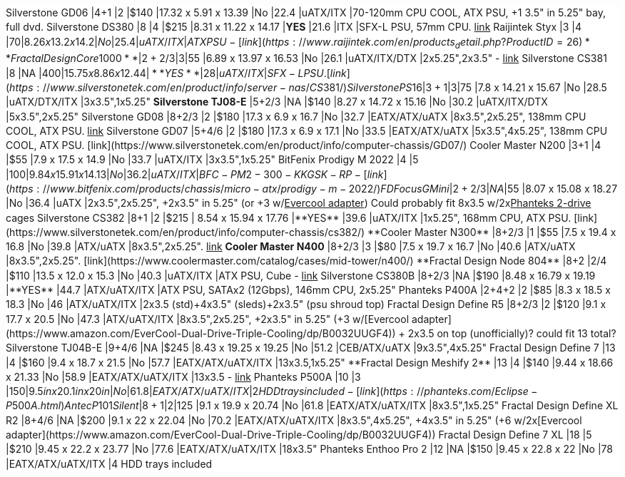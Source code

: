 Silverstone GD06				|4+1		|2		|$140		|17.32 x 5.91 x 13.39		|No		|22.4			|uATX/ITX			|70-120mm CPU COOL, ATX PSU, +1 3.5" in 5.25" bay, full dvd.
Silverstone DS380				|8		|4		|$215		|8.31 x 11.22 x 14.17		|**YES**	|21.6			|ITX				|SFX-L PSU, 57mm CPU.  [link](https://www.silverstonetek.com/en/product/info/server-nas/DS380/)
Raijintek Styx		|3		|4		|$70		|8.26 x 13.2 x 14.2	|No		|25.4			|uATX/ITX				|ATX PSU - [link](https://www.raijintek.com/en/products_detail.php?ProductID=26)
**Fractal Design Core 1000**		|2+2/3		|3		|$55		|6.89 x 13.97 x 16.53		|No		|26.1			|uATX/ITX/DTX				|2x5.25",2x3.5" - [link](https://www.fractal-design.com/products/cases/core/core-1000/black/)
Silverstone CS381				|8		|NA		|$400		|15.75 x 8.86 x 12.44 							|**YES**	|28				|uATX/ITX			|SFX-L PSU. [link](https://www.silverstonetek.com/en/product/info/server-nas/CS381/)
Silverstone PS16                |3+1        |3      |$75        |7.8 x 14.21 x 15.67        |No     |28.5           |uATX/DTX/ITX           |3x3.5",1x5.25"
**Silverstone TJ08-E**				|5+2/3		|NA		|$140		|8.27 x 14.72 x 15.16		|No		|30.2			|uATX/ITX/DTX		|5x3.5",2x5.25"
Silverstone GD08				|8+2/3		|2		|$180		|17.3 x 6.9 x 16.7			|No		|32.7			|EATX/ATX/uATX			|8x3.5",2x5.25", 138mm CPU COOL, ATX PSU. [link](https://www.silverstonetek.com/en/product/info/computer-chassis/GD08/)
Silverstone GD07				|5+4/6		|2		|$180		|17.3 x 6.9 x 17.1			|No		|33.5			|EATX/ATX/uATX			|5x3.5",4x5.25", 138mm CPU COOL, ATX PSU. [link](https://www.silverstonetek.com/en/product/info/computer-chassis/GD07/)
Cooler Master N200				|3+1		|4		|$55		|7.9 x 17.5 x 14.9 			|No		|33.7			|uATX/ITX				|3x3.5",1x5.25"
BitFenix Prodigy M 2022			|4	|5		|$100		|9.84 x 15.91 x 14.13		|No		|36.2			|uATX/ITX				|BFC-PM2-300-KKGSK-RP - [link](https://www.bitfenix.com/products/chassis/micro-atx/prodigy-m-2022/)
FD Focus G Mini					|2+2/3	|NA		|$55		|8.07 x 15.08 x 18.27		|No		|36.4			|uATX				|2x3.5",2x5.25", +2x3.5" in 5.25" (or +3 w/[Evercool adapter](https://www.amazon.com/EverCool-Dual-Drive-Triple-Cooling/dp/B0032UUGF4)) Could probably fit 8x3.5 w/2x[Phanteks 2-drive](https://www.amazon.com/Phanteks-Stackable-Bracket-Cases-PH-HDDKT_03/dp/B07GY2B3WP) cages
Silverstone CS382				|8+1		|2		|$215		| 8.54 x 15.94 x 17.76							|**YES**	|39.6				|uATX/ITX			|1x5.25", 168mm CPU, ATX PSU. [link](https://www.silverstonetek.com/en/product/info/computer-chassis/cs382/)
**Cooler Master N300**           |8+2/3 |1      |$55        |7.5 x 19.4 x 16.8          |No     |39.8           |ATX/uATX           |8x3.5",2x5.25". [link](https://www.coolermaster.com/en-au/products/n300/)
**Cooler Master N400**	  	     |8+2/3	|3		|$80		|7.5 x 19.7 x 16.7			|No		|40.6			|ATX/uATX			|8x3.5",2x5.25". [link](https://www.coolermaster.com/catalog/cases/mid-tower/n400/)
**Fractal Design Node 804**		|8+2		|2/4		|$110			|13.5 x 12.0 x 15.3			|No		|40.3			|uATX/ITX			|ATX PSU, Cube - [link](https://www.fractal-design.com/products/cases/node/node-804/black/)
Silverstone CS380B				|8+2/3	|NA		|$190		|8.48 x 16.79 x 19.19		|**YES**	|44.7			|ATX/uATX/ITX			|ATX PSU, SATAx2 (12Gbps), 146mm CPU, 2x5.25"
Phanteks P400A			|2+4+2	|2		|$85		|8.3 x 18.5 x 18.3		|No		|46	|ATX/uATX/ITX		|2x3.5 (std)+4x3.5" (sleds)+2x3.5" (psu shroud top) 
Fractal Design Define R5			|8+2/3	|2		|$120		|9.1 x 17.7 x 20.5		|No		|47.3	|ATX/uATX/ITX		|8x3.5",2x5.25", +2x3.5" in 5.25" (+3 w/[Evercool adapter](https://www.amazon.com/EverCool-Dual-Drive-Triple-Cooling/dp/B0032UUGF4)) + 2x3.5 on top (unofficially)? could fit 13 total?
Silverstone TJ04B-E				|9+4/6		|NA		|$245		|8.43 x 19.25 x 19.25		|No		|51.2			|CEB/ATX/uATX		|9x3.5",4x5.25"
Fractal Design Define 7		|13		|4		|$160		|9.4 x 18.7 x 21.5		|No		|57.7	|EATX/ATX/uATX/ITX		|13x3.5,1x5.25"
**Fractal Design Meshify 2**		|13		|4		|$140		|9.44 x 18.66 x 21.33	|No		|58.9	|EATX/ATX/uATX/ITX	|13x3.5 - [link](https://www.fractal-design.com/products/cases/meshify/meshify-2/black/)
Phanteks P500A			|10		|3		|$150		|9.5 in x 20.1 in x 20 in		|No		|61.8	|EATX/ATX/uATX/ITX		|2 HDD trays included - [link](https://phanteks.com/Eclipse-P500A.html)
Antec P101 Silent			|8+1		|2		|$125		|9.1 x 19.9 x 20.74 		|No		|61.8	|EATX/ATX/uATX/ITX		|8x3.5",1x5.25"
Fractal Design Define XL R2	|8+4/6	|NA		|$200		|9.1 x 22 x 22.04		|No		|70.2	|EATX/ATX/uATX/ITX		|8x3.5",4x5.25", +4x3.5" in 5.25" (+6 w/2x[Evercool adapter](https://www.amazon.com/EverCool-Dual-Drive-Triple-Cooling/dp/B0032UUGF4))
Fractal Design Define 7 XL		|18		|5		|$210		|9.45 x 22.2 x 23.77		|No		|77.6	|EATX/ATX/uATX/ITX		|18x3.5"
Phanteks Enthoo Pro 2		|12		|NA		|$150		|9.45 x 22.8 x 22		|No		|78		|EATX/ATX/uATX/ITX	|4 HDD trays included
